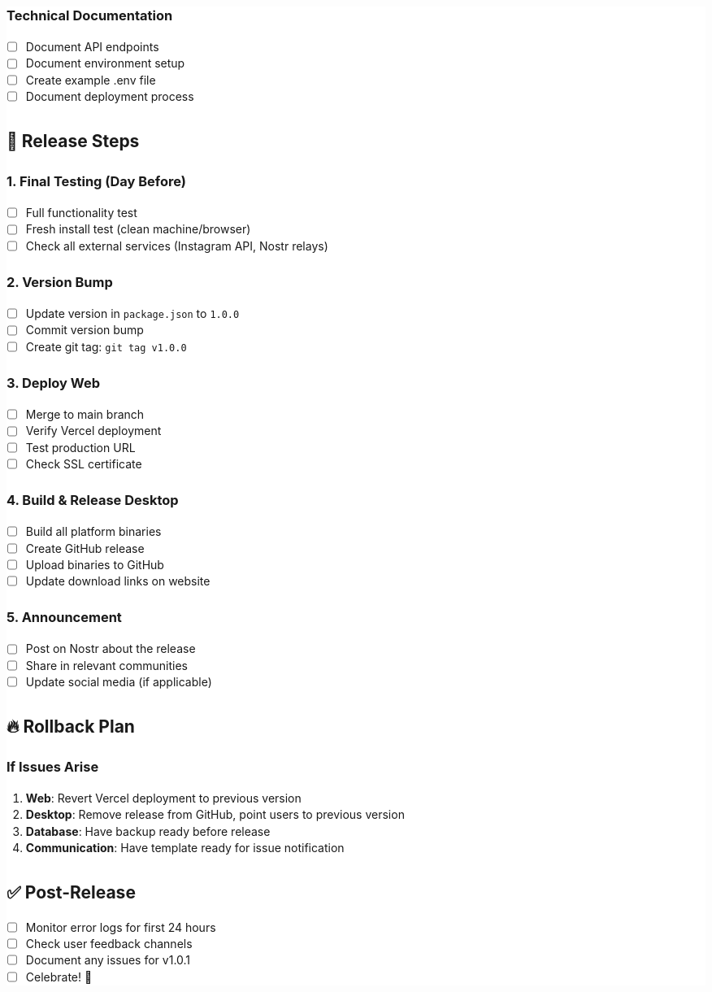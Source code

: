### Technical Documentation
- [ ] Document API endpoints
- [ ] Document environment setup
- [ ] Create example .env file
- [ ] Document deployment process

## 🚀 Release Steps

### 1. Final Testing (Day Before)
- [ ] Full functionality test
- [ ] Fresh install test (clean machine/browser)
- [ ] Check all external services (Instagram API, Nostr relays)

### 2. Version Bump
- [ ] Update version in `package.json` to `1.0.0`
- [ ] Commit version bump
- [ ] Create git tag: `git tag v1.0.0`

### 3. Deploy Web
- [ ] Merge to main branch
- [ ] Verify Vercel deployment
- [ ] Test production URL
- [ ] Check SSL certificate

### 4. Build & Release Desktop
- [ ] Build all platform binaries
- [ ] Create GitHub release
- [ ] Upload binaries to GitHub
- [ ] Update download links on website

### 5. Announcement
- [ ] Post on Nostr about the release
- [ ] Share in relevant communities
- [ ] Update social media (if applicable)

## 🔥 Rollback Plan

### If Issues Arise
1. **Web**: Revert Vercel deployment to previous version
2. **Desktop**: Remove release from GitHub, point users to previous version
3. **Database**: Have backup ready before release
4. **Communication**: Have template ready for issue notification

## ✅ Post-Release

- [ ] Monitor error logs for first 24 hours
- [ ] Check user feedback channels
- [ ] Document any issues for v1.0.1
- [ ] Celebrate! 🎉
